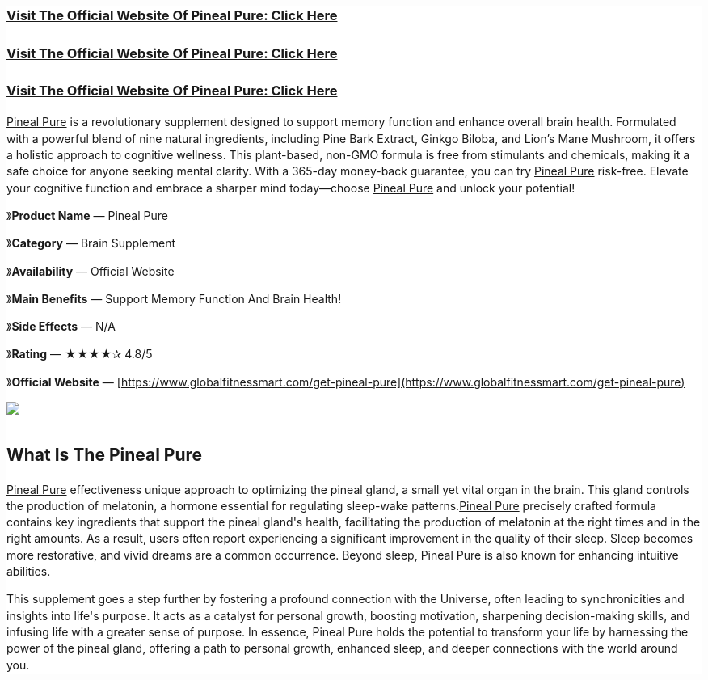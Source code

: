 ### **[Visit The Official Website Of Pineal Pure: Click Here](https://www.globalfitnessmart.com/get-pineal-pure)**

### **[Visit The Official Website Of Pineal Pure: Click Here](https://www.globalfitnessmart.com/get-pineal-pure)**

### **[Visit The Official Website Of Pineal Pure: Click Here](https://www.globalfitnessmart.com/get-pineal-pure)**

[Pineal Pure](https://sites.google.com/view/pineal-pure-reviews/pineal-pure-reviews) is a revolutionary supplement designed to support memory function and enhance overall brain health. Formulated with a powerful blend of nine natural ingredients, including Pine Bark Extract, Ginkgo Biloba, and Lion’s Mane Mushroom, it offers a holistic approach to cognitive wellness. This plant-based, non-GMO formula is free from stimulants and chemicals, making it a safe choice for anyone seeking mental clarity. With a 365-day money-back guarantee, you can try [Pineal Pure](https://sway.cloud.microsoft/z2QgttRnkOcvGFXB) risk-free. Elevate your cognitive function and embrace a sharper mind today—choose [Pineal Pure](https://colab.research.google.com/drive/1FwQ-HHJ6hkILSyUqjrIP3Y-lCW_5okGg) and unlock your potential!

》**Product Name** — Pineal Pure

》**Category** — Brain Supplement

》**Availability** — [Official Website](https://www.globalfitnessmart.com/get-pineal-pure)

》**Main Benefits** — Support Memory Function And Brain Health!

》**Side Effects** — N/A

》**Rating** — ★★★★✰ 4.8/5

》**Official Website** — [https://www.globalfitnessmart.com/get-pineal-pure](https://www.globalfitnessmart.com/get-pineal-pure)

[![](https://blogger.googleusercontent.com/img/b/R29vZ2xl/AVvXsEhRD4c7zhelmfv41aS9uaNH8pszEYRroIOH0bAS_iNGbaixI_Uj0kZ2bI_SmG3wU7hD4vuV0_HlaEZs8Wd60kDO-3e7EY6fsNtuSG5YvxxsH8jqQZYRhJxtL7hJOEVEk-x1DDGgZVxn2X8Bahb8G9Tc8ajCYynBdi0XLJX0oOwht6fNuFrgIJmQmhIlXkJJ/w640-h640/Pineal%20Pure%209.png)](https://www.globalfitnessmart.com/get-pineal-pure)

**What Is The Pineal Pure**
---------------------------

[Pineal Pure](https://pineal-pure-kn98iu4.gamma.site/) effectiveness unique approach to optimizing the pineal gland, a small yet vital organ in the brain. This gland controls the production of melatonin, a hormone essential for regulating sleep-wake patterns.[Pineal Pure](https://pinealpure.clubeo.com/) precisely crafted formula contains key ingredients that support the pineal gland's health, facilitating the production of melatonin at the right times and in the right amounts. As a result, users often report experiencing a significant improvement in the quality of their sleep. Sleep becomes more restorative, and vivid dreams are a common occurrence. Beyond sleep, Pineal Pure is also known for enhancing intuitive abilities.

This supplement goes a step further by fostering a profound connection with the Universe, often leading to synchronicities and insights into life's purpose. It acts as a catalyst for personal growth, boosting motivation, sharpening decision-making skills, and infusing life with a greater sense of purpose. In essence, Pineal Pure holds the potential to transform your life by harnessing the power of the pineal gland, offering a path to personal growth, enhanced sleep, and deeper connections with the world around you.
